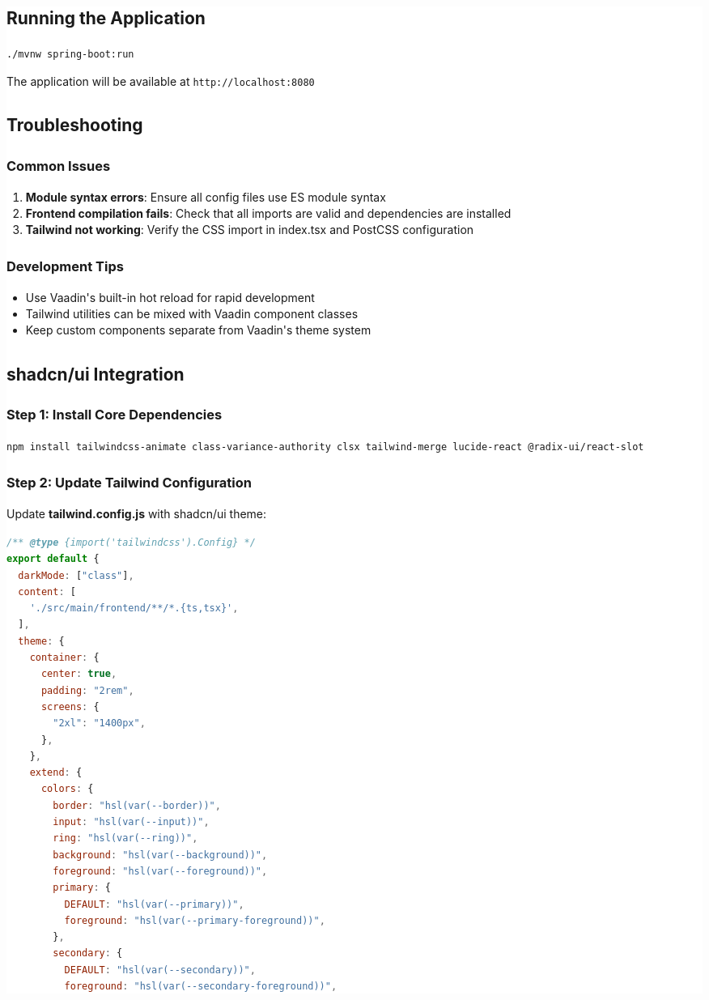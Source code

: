 ## Running the Application

```bash
./mvnw spring-boot:run
```

The application will be available at `http://localhost:8080`

## Troubleshooting

### Common Issues

1. **Module syntax errors**: Ensure all config files use ES module syntax
2. **Frontend compilation fails**: Check that all imports are valid and dependencies are installed
3. **Tailwind not working**: Verify the CSS import in index.tsx and PostCSS configuration

### Development Tips

- Use Vaadin's built-in hot reload for rapid development
- Tailwind utilities can be mixed with Vaadin component classes
- Keep custom components separate from Vaadin's theme system

## shadcn/ui Integration

### Step 1: Install Core Dependencies

```bash
npm install tailwindcss-animate class-variance-authority clsx tailwind-merge lucide-react @radix-ui/react-slot
```

### Step 2: Update Tailwind Configuration

Update **tailwind.config.js** with shadcn/ui theme:

```javascript
/** @type {import('tailwindcss').Config} */
export default {
  darkMode: ["class"],
  content: [
    './src/main/frontend/**/*.{ts,tsx}',
  ],
  theme: {
    container: {
      center: true,
      padding: "2rem",
      screens: {
        "2xl": "1400px",
      },
    },
    extend: {
      colors: {
        border: "hsl(var(--border))",
        input: "hsl(var(--input))",
        ring: "hsl(var(--ring))",
        background: "hsl(var(--background))",
        foreground: "hsl(var(--foreground))",
        primary: {
          DEFAULT: "hsl(var(--primary))",
          foreground: "hsl(var(--primary-foreground))",
        },
        secondary: {
          DEFAULT: "hsl(var(--secondary))",
          foreground: "hsl(var(--secondary-foreground))",
```